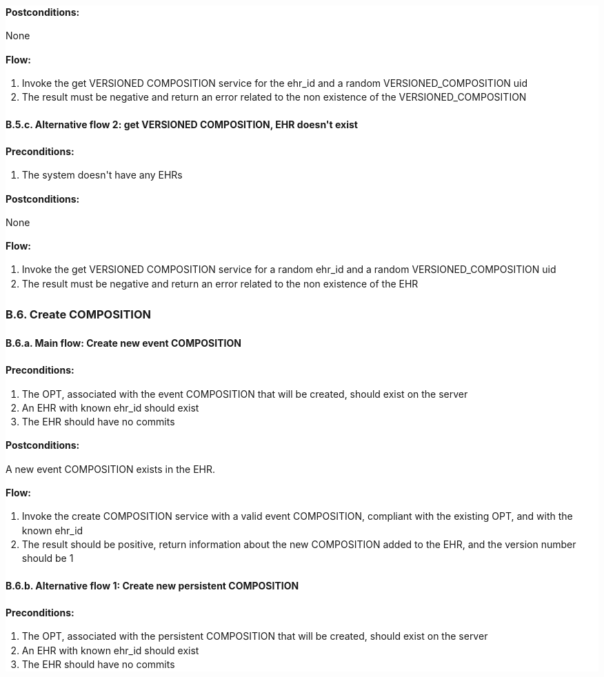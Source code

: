 **Postconditions:**

None

**Flow:**

1. Invoke the get VERSIONED COMPOSITION service for the ehr_id and a random VERSIONED_COMPOSITION uid
2. The result must be negative and return an error related to the non existence of the VERSIONED_COMPOSITION


#### B.5.c. Alternative flow 2: get VERSIONED COMPOSITION, EHR doesn't exist

**Preconditions:**

1. The system doesn't have any EHRs

**Postconditions:**

None

**Flow:**

1. Invoke the get VERSIONED COMPOSITION service for a random ehr_id and a random VERSIONED_COMPOSITION uid
2. The result must be negative and return an error related to the non existence of the EHR




### B.6. Create COMPOSITION

#### B.6.a. Main flow: Create new event COMPOSITION

**Preconditions:**

1. The OPT, associated with the event COMPOSITION that will be created, should exist on the server
2. An EHR with known ehr_id should exist
3. The EHR should have no commits

**Postconditions:**

A new event COMPOSITION exists in the EHR.

**Flow:**

1. Invoke the create COMPOSITION service with a valid event COMPOSITION, compliant with the existing OPT, and with the known ehr_id
2. The result should be positive, return information about the new COMPOSITION added to the EHR, and the version number should be 1


#### B.6.b. Alternative flow 1: Create new persistent COMPOSITION

**Preconditions:**

1. The OPT, associated with the persistent COMPOSITION that will be created, should exist on the server
2. An EHR with known ehr_id should exist
3. The EHR should have no commits
